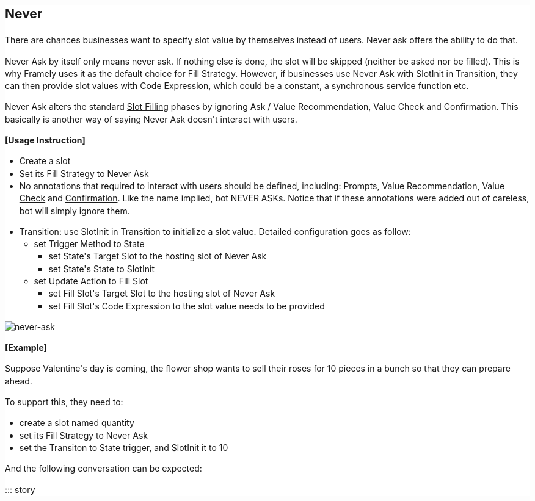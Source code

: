 
## Never

There are chances businesses want to specify slot value by themselves instead of users. Never ask offers the ability to do that.

Never Ask by itself only means never ask. If nothing else is done, the slot will be skipped (neither be asked nor be filled). This is why Framely uses it as the default choice for Fill Strategy. However, if businesses use Never Ask with SlotInit in Transition, they can then provide slot values with Code Expression, which could be a constant, a synchronous service function etc.

Never Ask alters the standard [Slot Filling](https://www.framely.ai/reference/slotfilling.html) phases by ignoring Ask / Value Recommendation, Value Check and Confirmation. This basically is another way of saying Never Ask doesn't interact with users.



**[Usage Instruction]**

<Badge type="warning" text="Required" vertical="top" />

- Create a slot
- Set its Fill Strategy to Never Ask
- No annotations that required to interact with users should be defined, including: [Prompts](https://www.framely.ai/reference/annotations/prompts.html), [Value Recommendation](https://www.framely.ai/reference/annotations/vr.html), [Value Check](https://www.framely.ai/reference/annotations/vc.html) and [Confirmation](https://www.framely.ai/reference/annotations/confirmation.html). Like the name implied, bot NEVER ASKs. Notice that if these annotations were added out of careless, bot will simply ignore them.

<Badge type="tip" text="Preferred" vertical="top" />

- [Transition](https://www.framely.ai/reference/annotations/transition.html): use SlotInit in Transition to initialize a slot value. Detailed configuration goes as follow:
  - set Trigger Method to State
    - set State's Target Slot to the hosting slot of Never Ask
    - set State's State to SlotInit
  - set Update Action to Fill Slot
    - set Fill Slot's Target Slot to the hosting slot of Never Ask
    - set Fill Slot's Code Expression to the slot value needs to be provided

![never-ask](/images/annotation/fillstrategy/neverask3.png)

**[Example]**

Suppose Valentine's day is coming, the flower shop wants to sell their roses for 10 pieces in a bunch so that they can prepare ahead. 

To support this, they need to:

- create a slot named quantity
- set its Fill Strategy to Never Ask
- set the Transiton to State trigger, and SlotInit it to 10

And the following conversation can be expected: 

::: story
